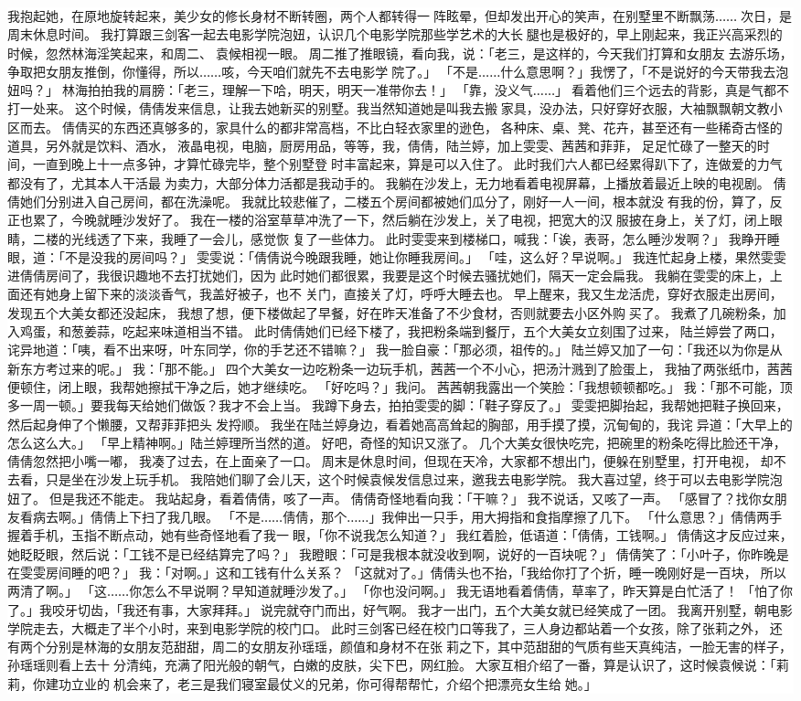 我抱起她，在原地旋转起来，美少女的修长身材不断转圈，两个人都转得一 阵眩晕，但却发出开心的笑声，在别墅里不断飘荡……
次日，是周末休息时间。
我打算跟三剑客一起去电影学院泡妞，认识几个电影学院那些学艺术的大长 腿也是极好的，早上刚起来，我正兴高采烈的时候，忽然林海淫笑起来，和周二、 袁候相视一眼。
周二推了推眼镜，看向我，说：「老三，是这样的，今天我们打算和女朋友 去游乐场，争取把女朋友推倒，你懂得，所以……咳，今天咱们就先不去电影学 院了。」
「不是……什么意思啊？」我愣了，「不是说好的今天带我去泡妞吗？」
林海拍拍我的肩膀：「老三，理解一下哈，明天，明天一准带你去！」
「靠，没义气……」
看着他们三个远去的背影，真是气都不打一处来。
这个时候，倩倩发来信息，让我去她新买的别墅。我当然知道她是叫我去搬 家具，没办法，只好穿好衣服，大袖飘飘朝文教小区而去。
倩倩买的东西还真够多的，家具什么的都非常高档，不比白轻衣家里的逊色， 各种床、桌、凳、花卉，甚至还有一些稀奇古怪的道具，另外就是饮料、酒水， 液晶电视，电脑，厨房用品，等等，我，倩倩，陆兰婷，加上雯雯、茜茜和菲菲， 足足忙碌了一整天的时间，一直到晚上十一点多钟，才算忙碌完毕，整个别墅登 时丰富起来，算是可以入住了。
此时我们六人都已经累得趴下了，连做爱的力气都没有了，尤其本人干活最 为卖力，大部分体力活都是我动手的。
我躺在沙发上，无力地看着电视屏幕，上播放着最近上映的电视剧。
倩倩她们分别进入自己房间，都在洗澡呢。
我就比较悲催了，二楼五个房间都被她们瓜分了，刚好一人一间，根本就没 有我的份，算了，反正也累了，今晚就睡沙发好了。
我在一楼的浴室草草冲洗了一下，然后躺在沙发上，关了电视，把宽大的汉 服披在身上，关了灯，闭上眼睛，二楼的光线透了下来，我睡了一会儿，感觉恢 复了一些体力。
此时雯雯来到楼梯口，喊我：「诶，表哥，怎么睡沙发啊？」
我睁开睡眼，道：「不是没我的房间吗？」
雯雯说：「倩倩说今晚跟我睡，她让你睡我房间。」
「哇，这么好？早说啊。」
我连忙起身上楼，果然雯雯进倩倩房间了，我很识趣地不去打扰她们，因为 此时她们都很累，我要是这个时候去骚扰她们，隔天一定会扁我。
我躺在雯雯的床上，上面还有她身上留下来的淡淡香气，我盖好被子，也不 关门，直接关了灯，呼呼大睡去也。
早上醒来，我又生龙活虎，穿好衣服走出房间，发现五个大美女都还没起床， 我想了想，便下楼做起了早餐，好在昨天准备了不少食材，否则就要去小区外购 买了。
我煮了几碗粉条，加入鸡蛋，和葱姜蒜，吃起来味道相当不错。
此时倩倩她们已经下楼了，我把粉条端到餐厅，五个大美女立刻围了过来， 陆兰婷尝了两口，诧异地道：「咦，看不出来呀，叶东同学，你的手艺还不错嘛？」
我一脸自豪：「那必须，祖传的。」
陆兰婷又加了一句：「我还以为你是从新东方考过来的呢。」
我：「那不能。」
四个大美女一边吃粉条一边玩手机，茜茜一个不小心，把汤汁溅到了脸蛋上， 我抽了两张纸巾，茜茜便顿住，闭上眼，我帮她擦拭干净之后，她才继续吃。
「好吃吗？」我问。
茜茜朝我露出一个笑脸：「我想顿顿都吃。」
我：「那不可能，顶多一周一顿。」要我每天给她们做饭？我才不会上当。
我蹲下身去，拍拍雯雯的脚：「鞋子穿反了。」
雯雯把脚抬起，我帮她把鞋子换回来，然后起身伸了个懒腰，又帮菲菲把头 发捋顺。
我坐在陆兰婷身边，看着她高高耸起的胸部，用手摸了摸，沉甸甸的，我诧 异道：「大早上的怎么这么大。」
「早上精神啊。」陆兰婷理所当然的道。
好吧，奇怪的知识又涨了。
几个大美女很快吃完，把碗里的粉条吃得比脸还干净，倩倩忽然把小嘴一嘟， 我凑了过去，在上面亲了一口。
周末是休息时间，但现在天冷，大家都不想出门，便躲在别墅里，打开电视， 却不去看，只是坐在沙发上玩手机。
我陪她们聊了会儿天，这个时候袁候发信息过来，邀我去电影学院。
我大喜过望，终于可以去电影学院泡妞了。
但是我还不能走。
我站起身，看着倩倩，咳了一声。
倩倩奇怪地看向我：「干嘛？」
我不说话，又咳了一声。
「感冒了？找你女朋友看病去啊。」倩倩上下扫了我几眼。
「不是……倩倩，那个……」我伸出一只手，用大拇指和食指摩擦了几下。
「什么意思？」倩倩两手握着手机，玉指不断点动，她有些奇怪地看了我一 眼，「你不说我怎么知道？」
我红着脸，低语道：「倩倩，工钱啊。」
倩倩这才反应过来，她眨眨眼，然后说：「工钱不是已经结算完了吗？」
我瞪眼：「可是我根本就没收到啊，说好的一百块呢？」
倩倩笑了：「小叶子，你昨晚是在雯雯房间睡的吧？」
我：「对啊。」这和工钱有什么关系？
「这就对了。」倩倩头也不抬，「我给你打了个折，睡一晚刚好是一百块， 所以两清了啊。」
「这……你怎么不早说啊？早知道就睡沙发了。」
「你也没问啊。」
我无语地看着倩倩，草率了，昨天算是白忙活了！
「怕了你了。」我咬牙切齿，「我还有事，大家拜拜。」
说完就夺门而出，好气啊。
我才一出门，五个大美女就已经笑成了一团。
我离开别墅，朝电影学院走去，大概走了半个小时，来到电影学院的校门口。
此时三剑客已经在校门口等我了，三人身边都站着一个女孩，除了张莉之外， 还有两个分别是林海的女朋友范甜甜，周二的女朋友孙瑶瑶，颜值和身材不在张 莉之下，其中范甜甜的气质有些天真纯洁，一脸无害的样子，孙瑶瑶则看上去十 分清纯，充满了阳光般的朝气，白嫩的皮肤，尖下巴，网红脸。
大家互相介绍了一番，算是认识了，这时候袁候说：「莉莉，你建功立业的 机会来了，老三是我们寝室最仗义的兄弟，你可得帮帮忙，介绍个把漂亮女生给 她。」